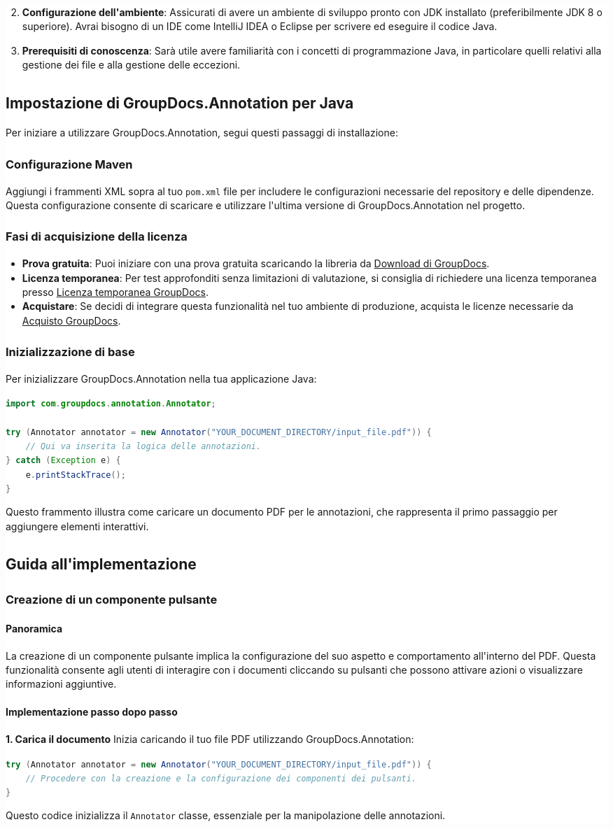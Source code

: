2. **Configurazione dell'ambiente**: Assicurati di avere un ambiente di sviluppo pronto con JDK installato (preferibilmente JDK 8 o superiore). Avrai bisogno di un IDE come IntelliJ IDEA o Eclipse per scrivere ed eseguire il codice Java.

3. **Prerequisiti di conoscenza**: Sarà utile avere familiarità con i concetti di programmazione Java, in particolare quelli relativi alla gestione dei file e alla gestione delle eccezioni.

## Impostazione di GroupDocs.Annotation per Java
Per iniziare a utilizzare GroupDocs.Annotation, segui questi passaggi di installazione:

### Configurazione Maven
Aggiungi i frammenti XML sopra al tuo `pom.xml` file per includere le configurazioni necessarie del repository e delle dipendenze. Questa configurazione consente di scaricare e utilizzare l'ultima versione di GroupDocs.Annotation nel progetto.

### Fasi di acquisizione della licenza
- **Prova gratuita**: Puoi iniziare con una prova gratuita scaricando la libreria da [Download di GroupDocs](https://releases.groupdocs.com/annotation/java/).
- **Licenza temporanea**: Per test approfonditi senza limitazioni di valutazione, si consiglia di richiedere una licenza temporanea presso [Licenza temporanea GroupDocs](https://purchase.groupdocs.com/temporary-license/).
- **Acquistare**: Se decidi di integrare questa funzionalità nel tuo ambiente di produzione, acquista le licenze necessarie da [Acquisto GroupDocs](https://purchase.groupdocs.com/buy).

### Inizializzazione di base
Per inizializzare GroupDocs.Annotation nella tua applicazione Java:
```java
import com.groupdocs.annotation.Annotator;

try (Annotator annotator = new Annotator("YOUR_DOCUMENT_DIRECTORY/input_file.pdf")) {
    // Qui va inserita la logica delle annotazioni.
} catch (Exception e) {
    e.printStackTrace();
}
```
Questo frammento illustra come caricare un documento PDF per le annotazioni, che rappresenta il primo passaggio per aggiungere elementi interattivi.

## Guida all'implementazione
### Creazione di un componente pulsante
#### Panoramica
La creazione di un componente pulsante implica la configurazione del suo aspetto e comportamento all'interno del PDF. Questa funzionalità consente agli utenti di interagire con i documenti cliccando su pulsanti che possono attivare azioni o visualizzare informazioni aggiuntive.
#### Implementazione passo dopo passo
**1. Carica il documento**
Inizia caricando il tuo file PDF utilizzando GroupDocs.Annotation:
```java
try (Annotator annotator = new Annotator("YOUR_DOCUMENT_DIRECTORY/input_file.pdf")) {
    // Procedere con la creazione e la configurazione dei componenti dei pulsanti.
}
```
Questo codice inizializza il `Annotator` classe, essenziale per la manipolazione delle annotazioni.
